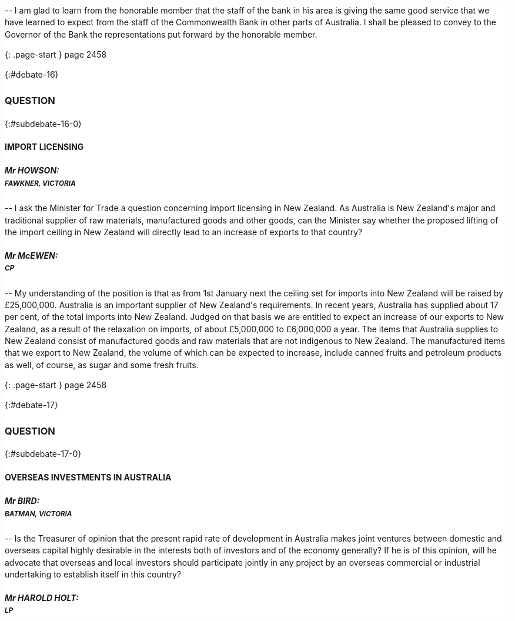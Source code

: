 -- I am glad to learn from the honorable member that the staff of the bank in his area is giving the same good service that we have learned to expect from the staff of the Commonwealth Bank in other parts of Australia. I shall be pleased to convey to the Governor of the Bank the representations put forward by the honorable member. 

{: .page-start }
page 2458

{:#debate-16}
### QUESTION

{:#subdebate-16-0}
#### IMPORT LICENSING

##### Mr HOWSON:<br><small class="text-muted">FAWKNER, VICTORIA</small>

-- I ask the Minister for Trade a question concerning import licensing in New Zealand. As Australia is New Zealand's major and traditional supplier of raw materials, manufactured goods and other goods, can the Minister say whether the proposed lifting of the import ceiling in New Zealand will directly lead to an increase of exports to that country? 

##### Mr McEWEN:<br><small class="text-muted">CP</small>

-- My understanding of the position is that as from 1st January next the ceiling set for imports into New Zealand will be raised by £25,000,000. Australia is an important supplier of New Zealand's requirements. In recent years, Australia has supplied about 17 per cent, of the total imports into New Zealand. Judged on that basis we are entitled to expect an increase of our exports to New Zealand, as a result of the relaxation on imports, of about £5,000,000 to £6,000,000 a year. The items that Australia supplies to New Zealand consist of manufactured goods and raw materials that are not indigenous to New Zealand. The manufactured items that we export to New Zealand, the volume of which can be expected to increase, include canned fruits and petroleum products as well, of course, as sugar and some fresh fruits. 

{: .page-start }
page 2458

{:#debate-17}
### QUESTION

{:#subdebate-17-0}
#### OVERSEAS INVESTMENTS IN AUSTRALIA

##### Mr BIRD:<br><small class="text-muted">BATMAN, VICTORIA</small>

-- Is the Treasurer of opinion that the present rapid rate of development in Australia makes joint ventures between domestic and overseas capital highly desirable in the interests both of investors and of the economy generally? If he is of this opinion, will he advocate that overseas and local investors should participate jointly in any project by an overseas commercial or industrial undertaking to establish itself in this country? 

##### Mr HAROLD HOLT:<br><small class="text-muted">LP</small>
